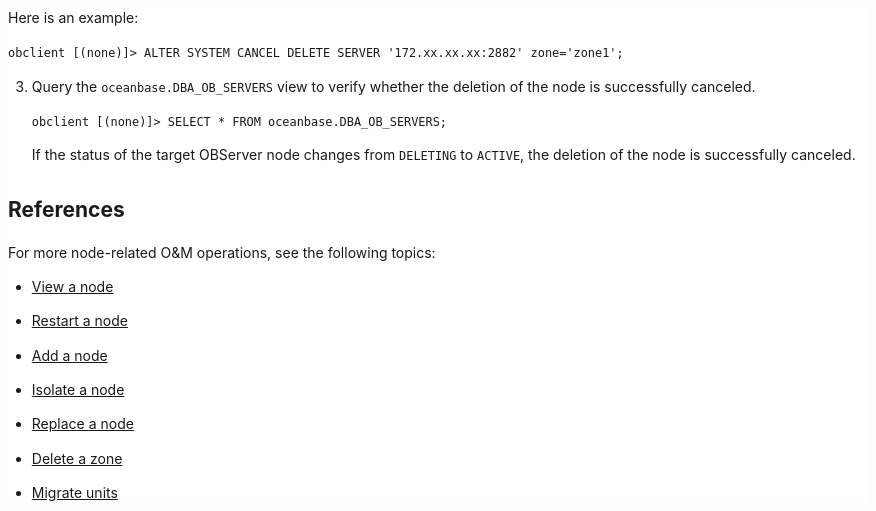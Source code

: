    Here is an example:

   ```shell
   obclient [(none)]> ALTER SYSTEM CANCEL DELETE SERVER '172.xx.xx.xx:2882' zone='zone1';
   ```

3. Query the `oceanbase.DBA_OB_SERVERS` view to verify whether the deletion of the node is successfully canceled.

   ```shell
   obclient [(none)]> SELECT * FROM oceanbase.DBA_OB_SERVERS;
   ```

   If the status of the target OBServer node changes from `DELETING` to `ACTIVE`, the deletion of the node is successfully canceled.

## References

For more node-related O&M operations, see the following topics:

* [View a node](../300.common-cluster-operations/200.view-an-observer.md)

* [Restart a node](../300.common-cluster-operations/300.restart-a-node.md)

* [Add a node](../300.common-cluster-operations/400.add-a-node.md)

* [Isolate a node](../300.common-cluster-operations/600.isolation-a-node.md)

* [Replace a node](../300.common-cluster-operations/700.replace-a-node.md)

* [Delete a zone](../300.common-cluster-operations/900.delete-a-zone.md)

* [Migrate units](../../300.replica-management/200.replica-distribution/200.locality-common-operations/700.unit-migration.md)